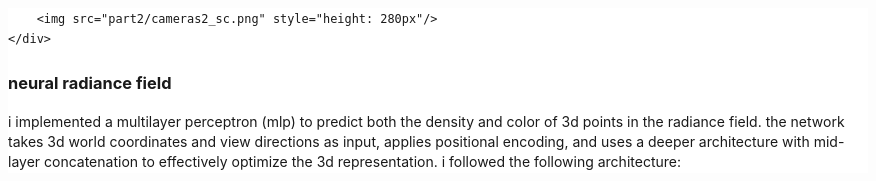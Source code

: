         <img src="part2/cameras2_sc.png" style="height: 280px"/>
    </div>
</div>

### neural radiance field

i implemented a multilayer perceptron (mlp) to predict both the density and color of 3d points in the radiance field. the network takes 3d world coordinates and view directions as input, applies positional encoding, and uses a deeper architecture with mid-layer concatenation to effectively optimize the 3d representation. i followed the following architecture:
